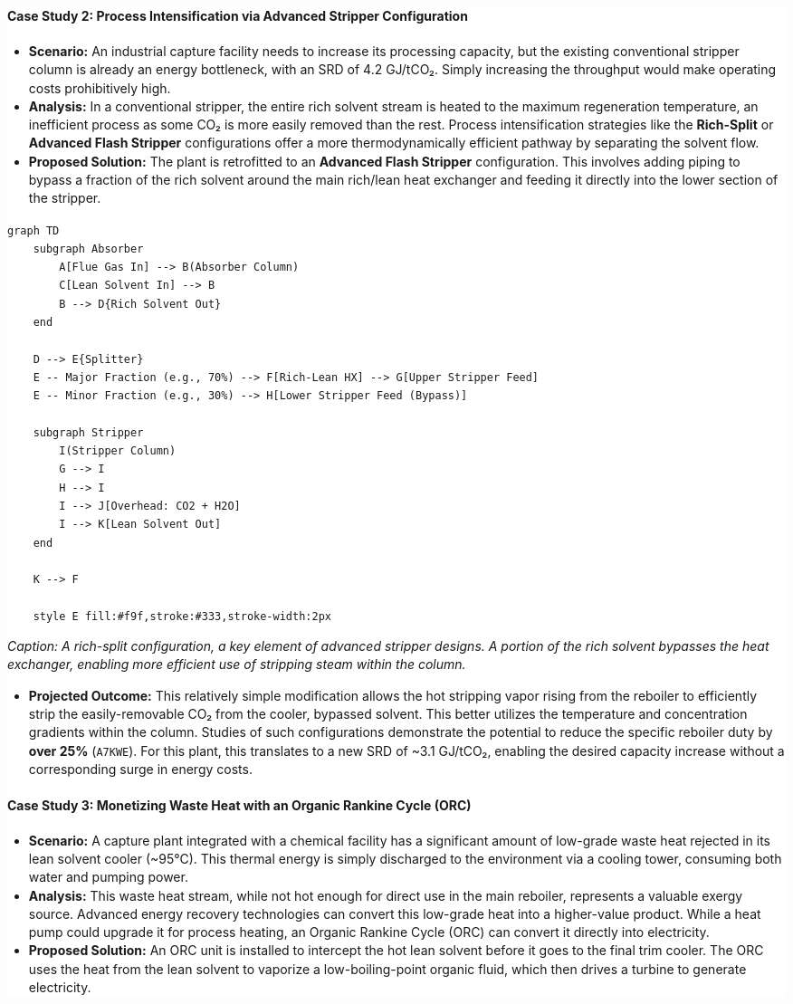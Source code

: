 #### **Case Study 2: Process Intensification via Advanced Stripper Configuration**

*   **Scenario:** An industrial capture facility needs to increase its processing capacity, but the existing conventional stripper column is already an energy bottleneck, with an SRD of 4.2 GJ/tCO₂. Simply increasing the throughput would make operating costs prohibitively high.
*   **Analysis:** In a conventional stripper, the entire rich solvent stream is heated to the maximum regeneration temperature, an inefficient process as some CO₂ is more easily removed than the rest. Process intensification strategies like the **Rich-Split** or **Advanced Flash Stripper** configurations offer a more thermodynamically efficient pathway by separating the solvent flow.
*   **Proposed Solution:** The plant is retrofitted to an **Advanced Flash Stripper** configuration. This involves adding piping to bypass a fraction of the rich solvent around the main rich/lean heat exchanger and feeding it directly into the lower section of the stripper.

```mermaid
graph TD
    subgraph Absorber
        A[Flue Gas In] --> B(Absorber Column)
        C[Lean Solvent In] --> B
        B --> D{Rich Solvent Out}
    end

    D --> E{Splitter}
    E -- Major Fraction (e.g., 70%) --> F[Rich-Lean HX] --> G[Upper Stripper Feed]
    E -- Minor Fraction (e.g., 30%) --> H[Lower Stripper Feed (Bypass)]

    subgraph Stripper
        I(Stripper Column)
        G --> I
        H --> I
        I --> J[Overhead: CO2 + H2O]
        I --> K[Lean Solvent Out]
    end

    K --> F

    style E fill:#f9f,stroke:#333,stroke-width:2px
```
*Caption: A rich-split configuration, a key element of advanced stripper designs. A portion of the rich solvent bypasses the heat exchanger, enabling more efficient use of stripping steam within the column.*

*   **Projected Outcome:** This relatively simple modification allows the hot stripping vapor rising from the reboiler to efficiently strip the easily-removable CO₂ from the cooler, bypassed solvent. This better utilizes the temperature and concentration gradients within the column. Studies of such configurations demonstrate the potential to reduce the specific reboiler duty by **over 25%** (`A7KWE`). For this plant, this translates to a new SRD of ~3.1 GJ/tCO₂, enabling the desired capacity increase without a corresponding surge in energy costs.

#### **Case Study 3: Monetizing Waste Heat with an Organic Rankine Cycle (ORC)**

*   **Scenario:** A capture plant integrated with a chemical facility has a significant amount of low-grade waste heat rejected in its lean solvent cooler (~95°C). This thermal energy is simply discharged to the environment via a cooling tower, consuming both water and pumping power.
*   **Analysis:** This waste heat stream, while not hot enough for direct use in the main reboiler, represents a valuable exergy source. Advanced energy recovery technologies can convert this low-grade heat into a higher-value product. While a heat pump could upgrade it for process heating, an Organic Rankine Cycle (ORC) can convert it directly into electricity.
*   **Proposed Solution:** An ORC unit is installed to intercept the hot lean solvent before it goes to the final trim cooler. The ORC uses the heat from the lean solvent to vaporize a low-boiling-point organic fluid, which then drives a turbine to generate electricity.
